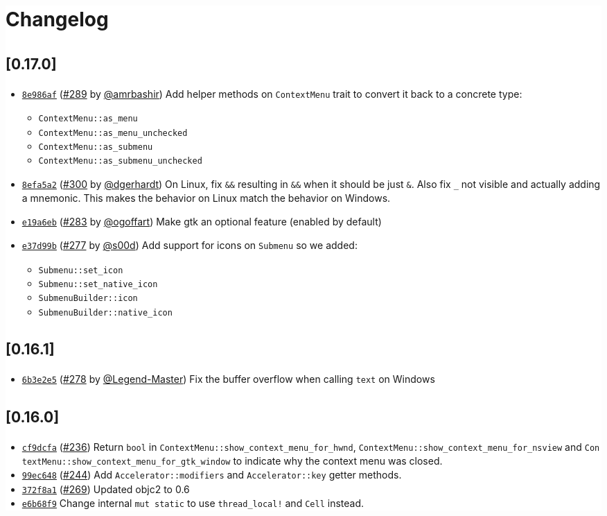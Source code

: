 # Changelog

## \[0.17.0]

- [`8e986af`](https://www.github.com/tauri-apps/muda/commit/8e986af3cea96a729413abc75c3702dec3990bd2) ([#289](https://www.github.com/tauri-apps/muda/pull/289) by [@amrbashir](https://www.github.com/tauri-apps/muda/../../amrbashir)) Add helper methods on `ContextMenu` trait to convert it back to a concrete type:

  - `ContextMenu::as_menu`
  - `ContextMenu::as_menu_unchecked`
  - `ContextMenu::as_submenu`
  - `ContextMenu::as_submenu_unchecked`
- [`8efa5a2`](https://www.github.com/tauri-apps/muda/commit/8efa5a201b6acad72dee4c0c097a4bbda172b353) ([#300](https://www.github.com/tauri-apps/muda/pull/300) by [@dgerhardt](https://www.github.com/tauri-apps/muda/../../dgerhardt)) On Linux, fix `&&` resulting in `&&` when it should be just `&`. Also fix `_` not visible and actually adding a mnemonic. This makes the behavior on Linux match the behavior on Windows.
- [`e19a6eb`](https://www.github.com/tauri-apps/muda/commit/e19a6eb7417e722ee73fbae8bd97becbf5600142) ([#283](https://www.github.com/tauri-apps/muda/pull/283) by [@ogoffart](https://www.github.com/tauri-apps/muda/../../ogoffart)) Make gtk an optional feature (enabled by default)
- [`e37d99b`](https://www.github.com/tauri-apps/muda/commit/e37d99b6de01dde0e3206a0f358cdc10a2aa3ddb) ([#277](https://www.github.com/tauri-apps/muda/pull/277) by [@s00d](https://www.github.com/tauri-apps/muda/../../s00d)) Add support for icons on `Submenu` so we added:

  - `Submenu::set_icon`
  - `Submenu::set_native_icon`
  - `SubmenuBuilder::icon`
  - `SubmenuBuilder::native_icon`

## \[0.16.1]

- [`6b3e2e5`](https://www.github.com/tauri-apps/muda/commit/6b3e2e51bb501ffbdf4526e59e4dedcb37c7b29b) ([#278](https://www.github.com/tauri-apps/muda/pull/278) by [@Legend-Master](https://www.github.com/tauri-apps/muda/../../Legend-Master)) Fix the buffer overflow when calling `text` on Windows

## \[0.16.0]

- [`cf9dcfa`](https://www.github.com/tauri-apps/muda/commit/cf9dcfafd000336db4e9f239ed5581539d9168f6) ([#236](https://www.github.com/tauri-apps/muda/pull/236)) Return `bool` in `ContextMenu::show_context_menu_for_hwnd`, `ContextMenu::show_context_menu_for_nsview` and `ContextMenu::show_context_menu_for_gtk_window` to indicate why the context menu was closed.
- [`99ec648`](https://www.github.com/tauri-apps/muda/commit/99ec648de4dfd3b864540b1e30279c2c7afc1abd) ([#244](https://www.github.com/tauri-apps/muda/pull/244)) Add `Accelerator::modifiers` and `Accelerator::key` getter methods.
- [`372f8a1`](https://www.github.com/tauri-apps/muda/commit/372f8a1d095edf0c88f3708777484371202ee91c) ([#269](https://www.github.com/tauri-apps/muda/pull/269)) Updated objc2 to 0.6
- [`e6b68f9`](https://www.github.com/tauri-apps/muda/commit/e6b68f9c4da1d47e612569a60a9da9199b324d81) Change internal `mut static` to use `thread_local!` and `Cell` instead.
